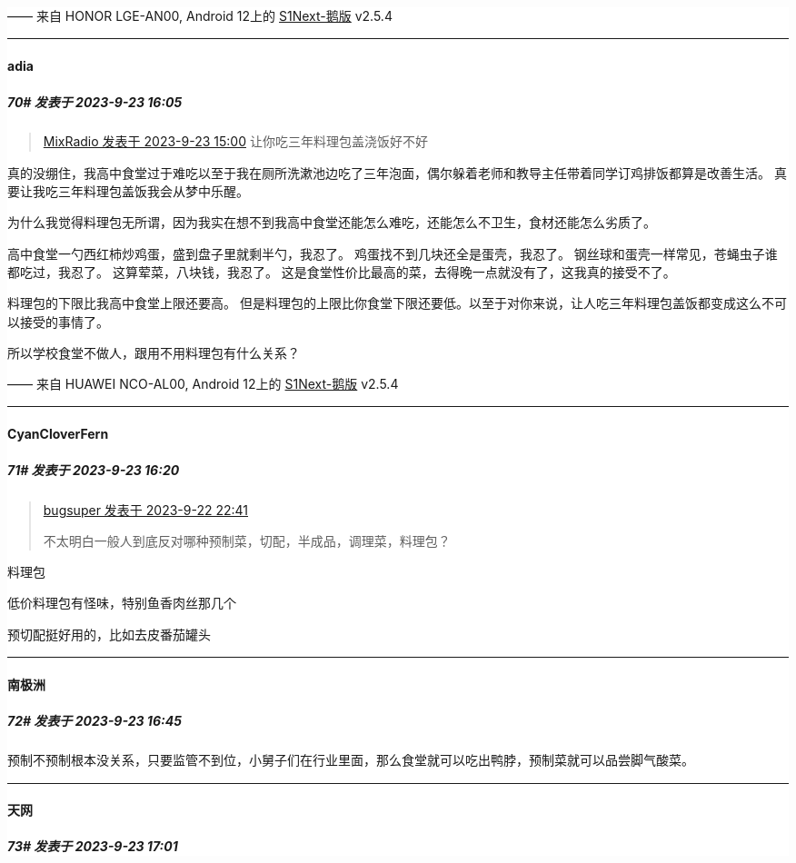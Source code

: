 —— 来自 HONOR LGE-AN00, Android 12上的 [S1Next-鹅版](https://github.com/ykrank/S1-Next/releases) v2.5.4

*****

####  adia  
##### 70#       发表于 2023-9-23 16:05

<blockquote><a href="httphttps://bbs.saraba1st.com/2b/forum.php?mod=redirect&amp;goto=findpost&amp;pid=62502907&amp;ptid=2153926" target="_blank">MixRadio 发表于 2023-9-23 15:00</a>
让你吃三年料理包盖浇饭好不好</blockquote>
真的没绷住，我高中食堂过于难吃以至于我在厕所洗漱池边吃了三年泡面，偶尔躲着老师和教导主任带着同学订鸡排饭都算是改善生活。
真要让我吃三年料理包盖饭我会从梦中乐醒。

为什么我觉得料理包无所谓，因为我实在想不到我高中食堂还能怎么难吃，还能怎么不卫生，食材还能怎么劣质了。

高中食堂一勺西红柿炒鸡蛋，盛到盘子里就剩半勺，我忍了。
鸡蛋找不到几块还全是蛋壳，我忍了。
钢丝球和蛋壳一样常见，苍蝇虫子谁都吃过，我忍了。
这算荤菜，八块钱，我忍了。
这是食堂性价比最高的菜，去得晚一点就没有了，这我真的接受不了。

料理包的下限比我高中食堂上限还要高。
但是料理包的上限比你食堂下限还要低。以至于对你来说，让人吃三年料理包盖饭都变成这么不可以接受的事情了。

所以学校食堂不做人，跟用不用料理包有什么关系？

—— 来自 HUAWEI NCO-AL00, Android 12上的 [S1Next-鹅版](https://github.com/ykrank/S1-Next/releases) v2.5.4

*****

####  CyanCloverFern  
##### 71#       发表于 2023-9-23 16:20

<blockquote><a href="httphttps://bbs.saraba1st.com/2b/forum.php?mod=redirect&amp;goto=findpost&amp;pid=62498669&amp;ptid=2153926" target="_blank">bugsuper 发表于 2023-9-22 22:41</a>

不太明白一般人到底反对哪种预制菜，切配，半成品，调理菜，料理包？</blockquote>
料理包

低价料理包有怪味，特别鱼香肉丝那几个

预切配挺好用的，比如去皮番茄罐头


*****

####  南极洲  
##### 72#       发表于 2023-9-23 16:45

预制不预制根本没关系，只要监管不到位，小舅子们在行业里面，那么食堂就可以吃出鸭脖，预制菜就可以品尝脚气酸菜。


*****

####  天网  
##### 73#       发表于 2023-9-23 17:01
